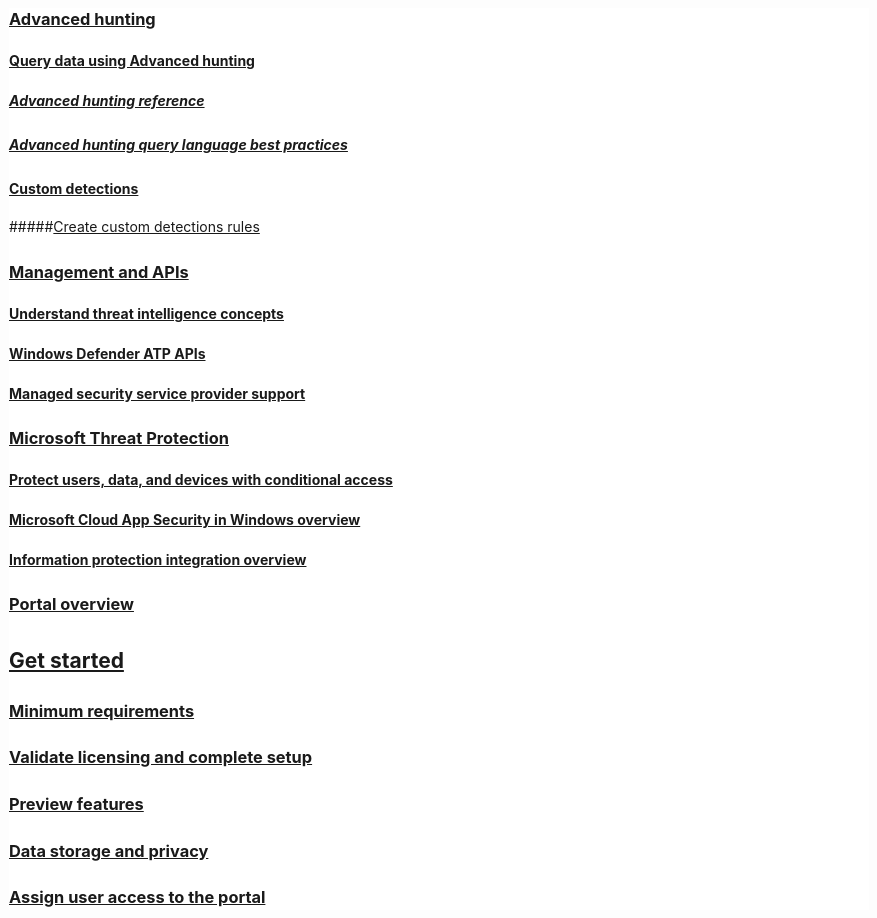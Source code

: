 
### [Advanced hunting](overview-hunting-windows-defender-advanced-threat-protection.md)
#### [Query data using Advanced hunting](advanced-hunting-windows-defender-advanced-threat-protection.md)
##### [Advanced hunting reference](advanced-hunting-reference-windows-defender-advanced-threat-protection.md)
##### [Advanced hunting query language best practices](advanced-hunting-best-practices-windows-defender-advanced-threat-protection.md)
#### [Custom detections](overview-custom-detections.md)
#####[Create custom detections rules](custom-detection-rules.md)


### [Management and APIs](management-apis.md)
#### [Understand threat intelligence concepts](threat-indicator-concepts-windows-defender-advanced-threat-protection.md)
#### [Windows Defender ATP APIs](apis-intro.md)
#### [Managed security service provider support](mssp-support-windows-defender-advanced-threat-protection.md)


### [Microsoft Threat Protection](threat-protection-integration.md)
####  [Protect users, data, and devices with conditional access](conditional-access-windows-defender-advanced-threat-protection.md)
#### [Microsoft Cloud App Security in Windows overview](microsoft-cloud-app-security-integration.md)
#### [Information protection integration overview](information-protection-in-windows-overview.md)


### [Portal overview](portal-overview-windows-defender-advanced-threat-protection.md)


## [Get started](get-started.md)
### [Minimum requirements](minimum-requirements-windows-defender-advanced-threat-protection.md)
### [Validate licensing and complete setup](licensing-windows-defender-advanced-threat-protection.md)
### [Preview features](preview-windows-defender-advanced-threat-protection.md)
### [Data storage and privacy](data-storage-privacy-windows-defender-advanced-threat-protection.md)
### [Assign user access to the portal](assign-portal-access-windows-defender-advanced-threat-protection.md)
